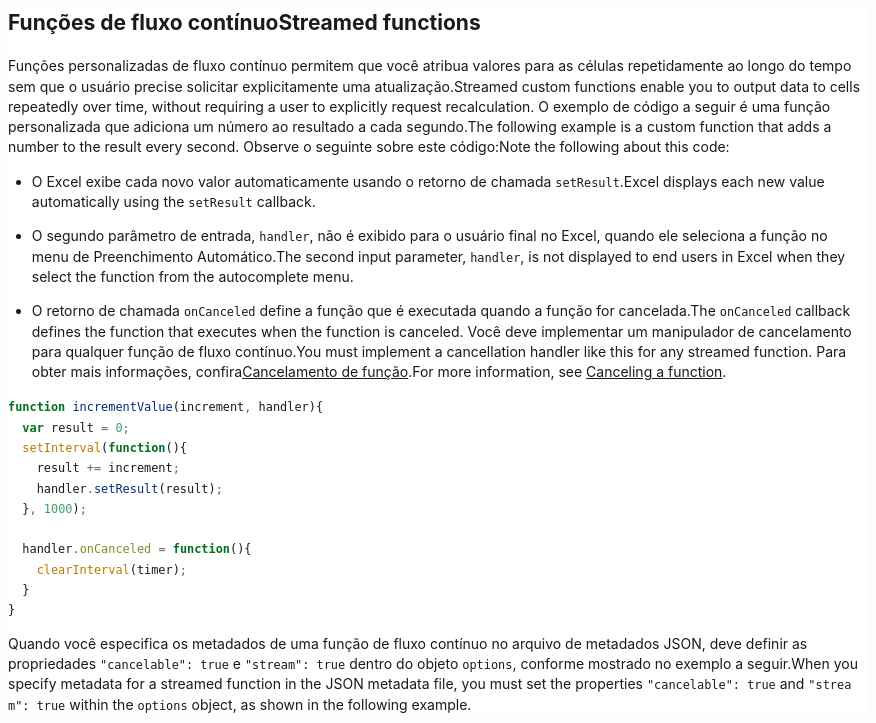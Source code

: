 ## <a name="streamed-functions"></a><span data-ttu-id="5b55d-181">Funções de fluxo contínuo</span><span class="sxs-lookup"><span data-stu-id="5b55d-181">Streamed functions</span></span>

<span data-ttu-id="5b55d-182">Funções personalizadas de fluxo contínuo permitem que você atribua valores para as células repetidamente ao longo do tempo sem que o usuário precise solicitar explicitamente uma atualização.</span><span class="sxs-lookup"><span data-stu-id="5b55d-182">Streamed custom functions enable you to output data to cells repeatedly over time, without requiring a user to explicitly request recalculation.</span></span> <span data-ttu-id="5b55d-183">O exemplo de código a seguir é uma função personalizada que adiciona um número ao resultado a cada segundo.</span><span class="sxs-lookup"><span data-stu-id="5b55d-183">The following example is a custom function that adds a number to the result every second.</span></span> <span data-ttu-id="5b55d-184">Observe o seguinte sobre este código:</span><span class="sxs-lookup"><span data-stu-id="5b55d-184">Note the following about this code:</span></span>

- <span data-ttu-id="5b55d-185">O Excel exibe cada novo valor automaticamente usando o retorno de chamada `setResult`.</span><span class="sxs-lookup"><span data-stu-id="5b55d-185">Excel displays each new value automatically using the `setResult` callback.</span></span>

- <span data-ttu-id="5b55d-186">O segundo parâmetro de entrada, `handler`, não é exibido para o usuário final no Excel, quando ele seleciona a função no menu de Preenchimento Automático.</span><span class="sxs-lookup"><span data-stu-id="5b55d-186">The second input parameter, `handler`, is not displayed to end users in Excel when they select the function from the autocomplete menu.</span></span>

- <span data-ttu-id="5b55d-187">O retorno de chamada `onCanceled` define a função que é executada quando a função for cancelada.</span><span class="sxs-lookup"><span data-stu-id="5b55d-187">The `onCanceled` callback defines the function that executes when the function is canceled.</span></span> <span data-ttu-id="5b55d-188">Você deve implementar um manipulador de cancelamento para qualquer função de fluxo contínuo.</span><span class="sxs-lookup"><span data-stu-id="5b55d-188">You must implement a cancellation handler like this for any streamed function.</span></span> <span data-ttu-id="5b55d-189">Para obter mais informações, confira[Cancelamento de função](#canceling-a-function).</span><span class="sxs-lookup"><span data-stu-id="5b55d-189">For more information, see [Canceling a function](#canceling-a-function).</span></span> 

```js
function incrementValue(increment, handler){
  var result = 0;
  setInterval(function(){
    result += increment;
    handler.setResult(result);
  }, 1000);

  handler.onCanceled = function(){
    clearInterval(timer);
  }
}
```

<span data-ttu-id="5b55d-190">Quando você especifica os metadados de uma função de fluxo contínuo no arquivo de metadados JSON, deve definir as propriedades `"cancelable": true` e `"stream": true` dentro do objeto `options`, conforme mostrado no exemplo a seguir.</span><span class="sxs-lookup"><span data-stu-id="5b55d-190">When you specify metadata for a streamed function in the JSON metadata file, you must set the properties `"cancelable": true` and `"stream": true` within the `options` object, as shown in the following example.</span></span>
